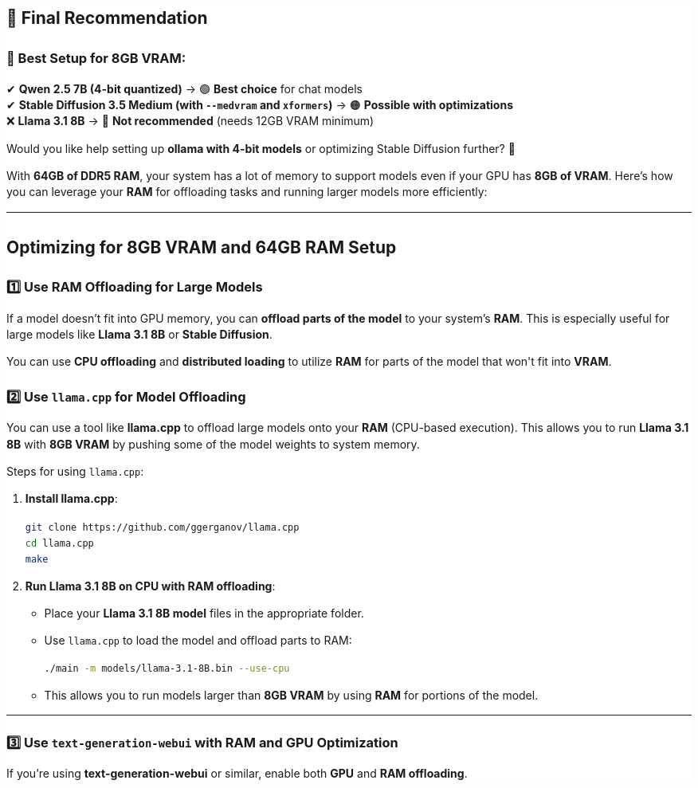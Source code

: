 ## **📝 Final Recommendation**
### **🚀 Best Setup for 8GB VRAM:**
✔ **Qwen 2.5 7B (4-bit quantized)** → 🟢 **Best choice** for chat models  
✔ **Stable Diffusion 3.5 Medium (with `--medvram` and `xformers`)** → 🟠 **Possible with optimizations**  
❌ **Llama 3.1 8B** → 🔴 **Not recommended** (needs 12GB VRAM minimum)  

Would you like help setting up **ollama with 4-bit models** or optimizing Stable Diffusion further? 🚀

With **64GB of DDR5 RAM**, your system has a lot of memory to support models even if your GPU has **8GB of VRAM**. Here’s how you can leverage your **RAM** for offloading tasks and running larger models more efficiently:

---

## **Optimizing for 8GB VRAM and 64GB RAM Setup**

### **1️⃣ Use RAM Offloading for Large Models**
If a model doesn’t fit into GPU memory, you can **offload parts of the model** to your system’s **RAM**. This is especially useful for large models like **Llama 3.1 8B** or **Stable Diffusion**.

You can use **CPU offloading** and **distributed loading** to utilize **RAM** for parts of the model that won't fit into **VRAM**.

### **2️⃣ Use `llama.cpp` for Model Offloading**
You can use a tool like **llama.cpp** to offload large models onto your **RAM** (CPU-based execution). This allows you to run **Llama 3.1 8B** with **8GB VRAM** by pushing some of the model weights to system memory.

Steps for using `llama.cpp`:
1. **Install llama.cpp**:
   ```bash
   git clone https://github.com/ggerganov/llama.cpp
   cd llama.cpp
   make
   ```

2. **Run Llama 3.1 8B on CPU with RAM offloading**:
   - Place your **Llama 3.1 8B model** files in the appropriate folder.
   - Use `llama.cpp` to load the model and offload parts to RAM:
     ```bash
     ./main -m models/llama-3.1-8B.bin --use-cpu
     ```

   - This allows you to run models larger than **8GB VRAM** by using **RAM** for portions of the model.

---

### **3️⃣ Use `text-generation-webui` with RAM and GPU Optimization**
If you’re using **text-generation-webui** or similar, enable both **GPU** and **RAM offloading**.
